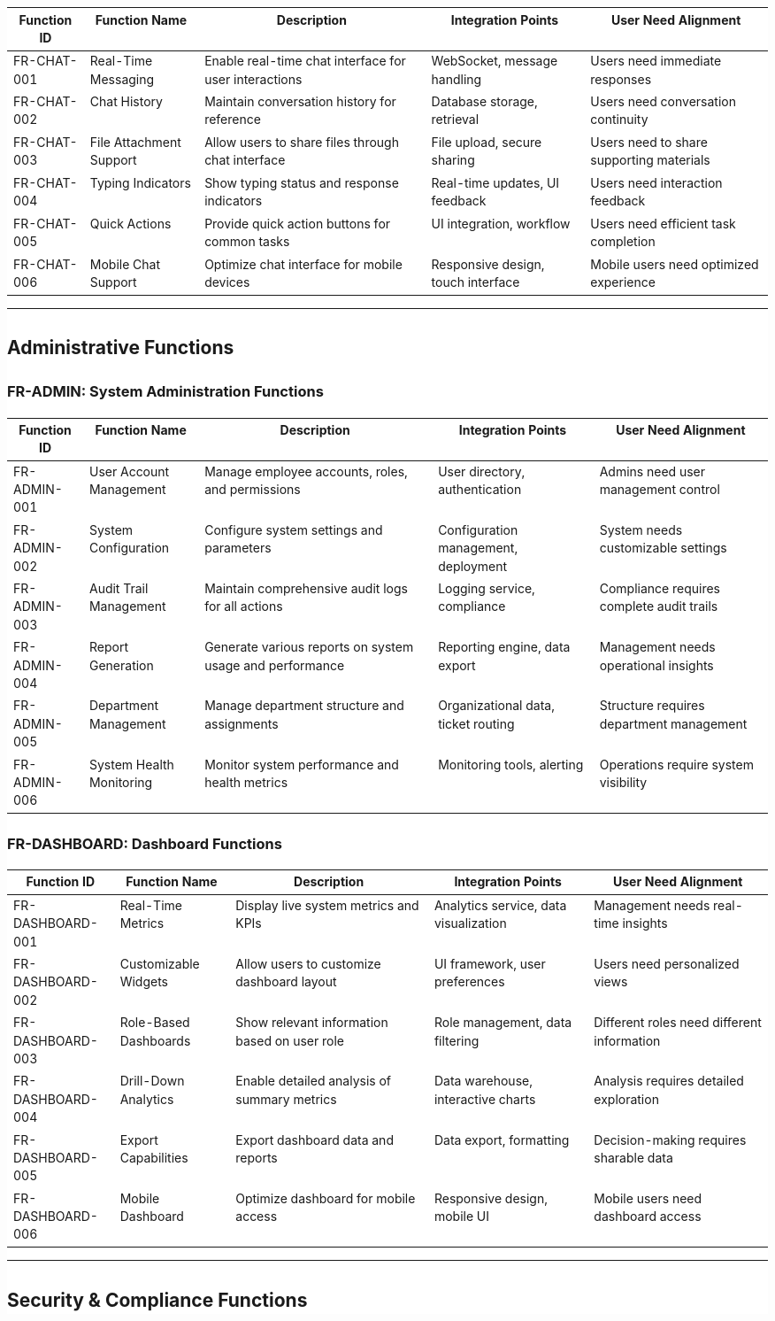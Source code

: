 | Function ID | Function Name | Description | Integration Points | User Need Alignment |
|-------------|---------------|-------------|-------------------|-------------------|
| FR-CHAT-001 | Real-Time Messaging | Enable real-time chat interface for user interactions | WebSocket, message handling | Users need immediate responses |
| FR-CHAT-002 | Chat History | Maintain conversation history for reference | Database storage, retrieval | Users need conversation continuity |
| FR-CHAT-003 | File Attachment Support | Allow users to share files through chat interface | File upload, secure sharing | Users need to share supporting materials |
| FR-CHAT-004 | Typing Indicators | Show typing status and response indicators | Real-time updates, UI feedback | Users need interaction feedback |
| FR-CHAT-005 | Quick Actions | Provide quick action buttons for common tasks | UI integration, workflow | Users need efficient task completion |
| FR-CHAT-006 | Mobile Chat Support | Optimize chat interface for mobile devices | Responsive design, touch interface | Mobile users need optimized experience |

---

## Administrative Functions

### FR-ADMIN: System Administration Functions

| Function ID | Function Name | Description | Integration Points | User Need Alignment |
|-------------|---------------|-------------|-------------------|-------------------|
| FR-ADMIN-001 | User Account Management | Manage employee accounts, roles, and permissions | User directory, authentication | Admins need user management control |
| FR-ADMIN-002 | System Configuration | Configure system settings and parameters | Configuration management, deployment | System needs customizable settings |
| FR-ADMIN-003 | Audit Trail Management | Maintain comprehensive audit logs for all actions | Logging service, compliance | Compliance requires complete audit trails |
| FR-ADMIN-004 | Report Generation | Generate various reports on system usage and performance | Reporting engine, data export | Management needs operational insights |
| FR-ADMIN-005 | Department Management | Manage department structure and assignments | Organizational data, ticket routing | Structure requires department management |
| FR-ADMIN-006 | System Health Monitoring | Monitor system performance and health metrics | Monitoring tools, alerting | Operations require system visibility |

### FR-DASHBOARD: Dashboard Functions

| Function ID | Function Name | Description | Integration Points | User Need Alignment |
|-------------|---------------|-------------|-------------------|-------------------|
| FR-DASHBOARD-001 | Real-Time Metrics | Display live system metrics and KPIs | Analytics service, data visualization | Management needs real-time insights |
| FR-DASHBOARD-002 | Customizable Widgets | Allow users to customize dashboard layout | UI framework, user preferences | Users need personalized views |
| FR-DASHBOARD-003 | Role-Based Dashboards | Show relevant information based on user role | Role management, data filtering | Different roles need different information |
| FR-DASHBOARD-004 | Drill-Down Analytics | Enable detailed analysis of summary metrics | Data warehouse, interactive charts | Analysis requires detailed exploration |
| FR-DASHBOARD-005 | Export Capabilities | Export dashboard data and reports | Data export, formatting | Decision-making requires sharable data |
| FR-DASHBOARD-006 | Mobile Dashboard | Optimize dashboard for mobile access | Responsive design, mobile UI | Mobile users need dashboard access |

---

## Security & Compliance Functions
